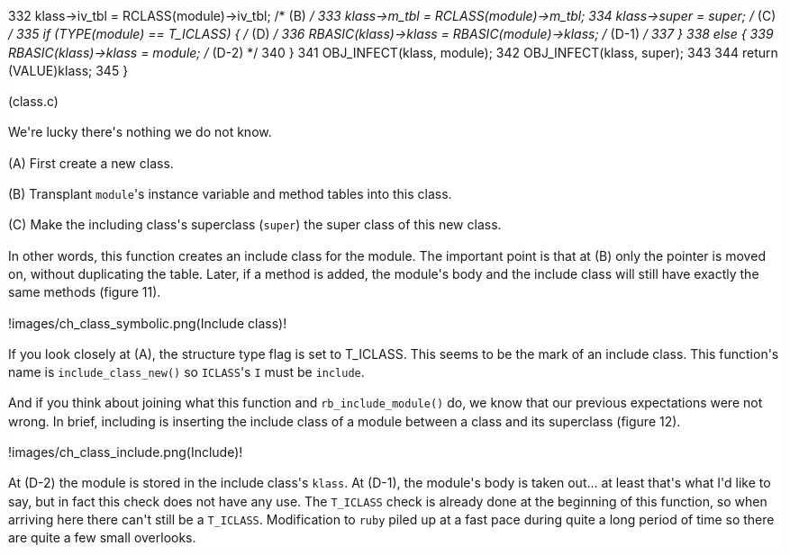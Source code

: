  332      klass->iv_tbl = RCLASS(module)->iv_tbl;     /* (B) */
 333      klass->m_tbl = RCLASS(module)->m_tbl;
 334      klass->super = super;                       /* (C) */
 335      if (TYPE(module) == T_ICLASS) {             /* (D) */
 336          RBASIC(klass)->klass = RBASIC(module)->klass;   /* (D-1) */
 337      }
 338      else {
 339          RBASIC(klass)->klass = module;                  /* (D-2) */
 340      }
 341      OBJ_INFECT(klass, module);
 342      OBJ_INFECT(klass, super);
 343
 344      return (VALUE)klass;
 345  }

(class.c)
</pre>

We're lucky there's nothing we do not know.

(A) First create a new class.

(B) Transplant `module`'s instance variable and method tables into
this class.

(C) Make the including class's superclass (`super`) the super class of
this new class.

In other words, this function creates an include class for the
module. The important point is that at (B) only the pointer is moved
on, without duplicating the table. Later, if a method is added, the
module's body and the include class will still have exactly the
same methods (figure 11).

!images/ch_class_symbolic.png(Include class)!

If you look closely at (A), the structure type flag is set to
T_ICLASS. This seems to be the mark of an include class. This
function's name is `include_class_new()` so `ICLASS`'s `I` must be
`include`.

And if you think about joining what this function and
`rb_include_module()` do, we know that our previous expectations were not
wrong. In brief, including is inserting the include class of a
module between a class and its superclass (figure 12).

!images/ch_class_include.png(Include)!

At (D-2) the module is stored in the include class's `klass`. At
(D-1), the module's body is taken out... at least that's what I'd like
to say, but in fact this check does not have any use. The `T_ICLASS`
check is already done at the beginning of this function, so when
arriving here there can't still be a `T_ICLASS`. Modification to
`ruby` piled up at a fast pace during quite a long period of time so
there are quite a few small overlooks.

